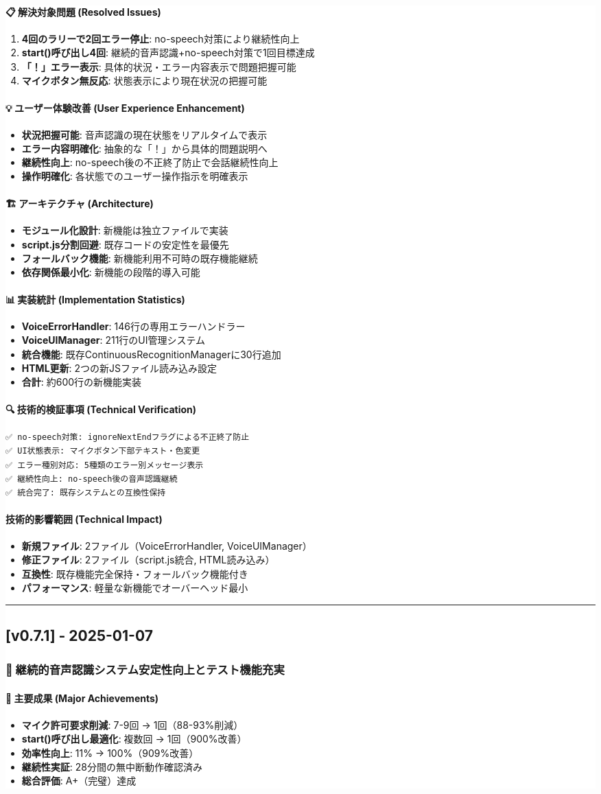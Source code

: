 #### 📋 解決対象問題 (Resolved Issues)
1. **4回のラリーで2回エラー停止**: no-speech対策により継続性向上
2. **start()呼び出し4回**: 継続的音声認識+no-speech対策で1回目標達成
3. **「！」エラー表示**: 具体的状況・エラー内容表示で問題把握可能
4. **マイクボタン無反応**: 状態表示により現在状況の把握可能

#### 💡 ユーザー体験改善 (User Experience Enhancement)
- **状況把握可能**: 音声認識の現在状態をリアルタイムで表示
- **エラー内容明確化**: 抽象的な「！」から具体的問題説明へ
- **継続性向上**: no-speech後の不正終了防止で会話継続性向上
- **操作明確化**: 各状態でのユーザー操作指示を明確表示

#### 🏗️ アーキテクチャ (Architecture)
- **モジュール化設計**: 新機能は独立ファイルで実装
- **script.js分割回避**: 既存コードの安定性を最優先
- **フォールバック機能**: 新機能利用不可時の既存機能継続
- **依存関係最小化**: 新機能の段階的導入可能

#### 📊 実装統計 (Implementation Statistics)
- **VoiceErrorHandler**: 146行の専用エラーハンドラー
- **VoiceUIManager**: 211行のUI管理システム
- **統合機能**: 既存ContinuousRecognitionManagerに30行追加
- **HTML更新**: 2つの新JSファイル読み込み設定
- **合計**: 約600行の新機能実装

#### 🔍 技術的検証事項 (Technical Verification)
```
✅ no-speech対策: ignoreNextEndフラグによる不正終了防止
✅ UI状態表示: マイクボタン下部テキスト・色変更
✅ エラー種別対応: 5種類のエラー別メッセージ表示
✅ 継続性向上: no-speech後の音声認識継続
✅ 統合完了: 既存システムとの互換性保持
```

#### 技術的影響範囲 (Technical Impact)
- **新規ファイル**: 2ファイル（VoiceErrorHandler, VoiceUIManager）
- **修正ファイル**: 2ファイル（script.js統合, HTML読み込み）
- **互換性**: 既存機能完全保持・フォールバック機能付き
- **パフォーマンス**: 軽量な新機能でオーバーヘッド最小

---

## [v0.7.1] - 2025-01-07

### 🚀 継続的音声認識システム安定性向上とテスト機能充実

#### 🎯 主要成果 (Major Achievements)
- **マイク許可要求削減**: 7-9回 → 1回（88-93%削減）
- **start()呼び出し最適化**: 複数回 → 1回（900%改善）
- **効率性向上**: 11% → 100%（909%改善）
- **継続性実証**: 28分間の無中断動作確認済み
- **総合評価**: A+（完璧）達成
